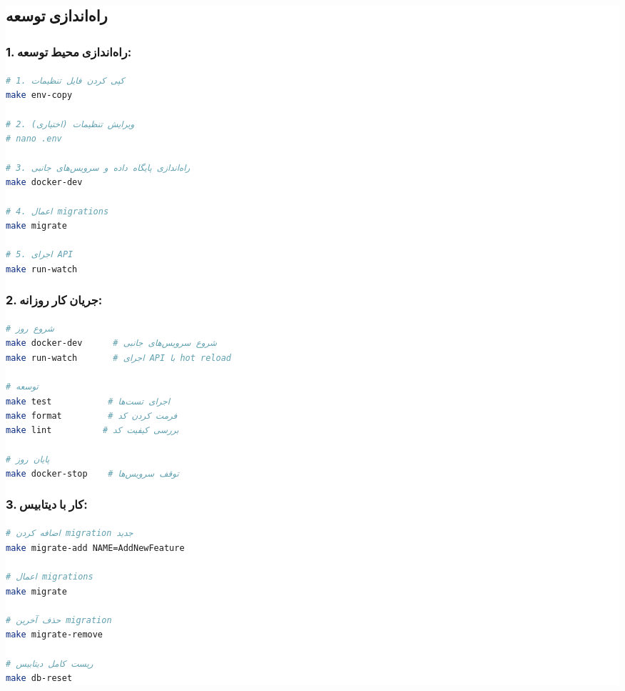 ## راه‌اندازی توسعه

### 1. راه‌اندازی محیط توسعه:

```bash
# 1. کپی کردن فایل تنظیمات
make env-copy

# 2. ویرایش تنظیمات (اختیاری)
# nano .env

# 3. راه‌اندازی پایگاه داده و سرویس‌های جانبی
make docker-dev

# 4. اعمال migrations
make migrate

# 5. اجرای API
make run-watch
```

### 2. جریان کار روزانه:

```bash
# شروع روز
make docker-dev      # شروع سرویس‌های جانبی
make run-watch       # اجرای API با hot reload

# توسعه
make test           # اجرای تست‌ها
make format         # فرمت کردن کد
make lint          # بررسی کیفیت کد

# پایان روز
make docker-stop    # توقف سرویس‌ها
```

### 3. کار با دیتابیس:

```bash
# اضافه کردن migration جدید
make migrate-add NAME=AddNewFeature

# اعمال migrations
make migrate

# حذف آخرین migration
make migrate-remove

# ریست کامل دیتابیس
make db-reset
```
